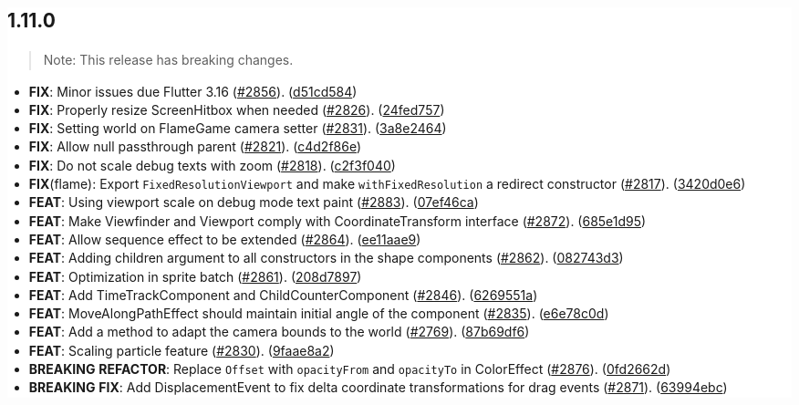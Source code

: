 ## 1.11.0

> Note: This release has breaking changes.

 - **FIX**: Minor issues due Flutter 3.16 ([#2856](https://github.com/flame-engine/flame/issues/2856)). ([d51cd584](https://github.com/flame-engine/flame/commit/d51cd584c71a27c242c2f4600282cf8359daaa17))
 - **FIX**: Properly resize ScreenHitbox when needed ([#2826](https://github.com/flame-engine/flame/issues/2826)). ([24fed757](https://github.com/flame-engine/flame/commit/24fed757ac313453639ddf122ba84b1012a4b606))
 - **FIX**: Setting world on FlameGame camera setter ([#2831](https://github.com/flame-engine/flame/issues/2831)). ([3a8e2464](https://github.com/flame-engine/flame/commit/3a8e2464420f2b513f4f0d99cd7d64ab0eda9826))
 - **FIX**: Allow null passthrough parent ([#2821](https://github.com/flame-engine/flame/issues/2821)). ([c4d2f86e](https://github.com/flame-engine/flame/commit/c4d2f86e1214e9895ff858c511fa3c686313f204))
 - **FIX**: Do not scale debug texts with zoom ([#2818](https://github.com/flame-engine/flame/issues/2818)). ([c2f3f040](https://github.com/flame-engine/flame/commit/c2f3f040c6128d8fd3340d8f7622a2d4c2f22819))
 - **FIX**(flame): Export `FixedResolutionViewport` and make `withFixedResolution` a redirect constructor ([#2817](https://github.com/flame-engine/flame/issues/2817)). ([3420d0e6](https://github.com/flame-engine/flame/commit/3420d0e6f8af6f2dd8695ea61231aa93944c602b))
 - **FEAT**: Using viewport scale on debug mode text paint ([#2883](https://github.com/flame-engine/flame/issues/2883)). ([07ef46ca](https://github.com/flame-engine/flame/commit/07ef46cab01ae08749e678211245896572bb1081))
 - **FEAT**: Make Viewfinder and Viewport comply with CoordinateTransform interface ([#2872](https://github.com/flame-engine/flame/issues/2872)). ([685e1d95](https://github.com/flame-engine/flame/commit/685e1d9529df90f203e7827950ed5d9261b2ce42))
 - **FEAT**: Allow sequence effect to be extended ([#2864](https://github.com/flame-engine/flame/issues/2864)). ([ee11aae9](https://github.com/flame-engine/flame/commit/ee11aae9f519fdb967eb384aaffdb5a6f87a808f))
 - **FEAT**: Adding children argument to all constructors in the shape components ([#2862](https://github.com/flame-engine/flame/issues/2862)). ([082743d3](https://github.com/flame-engine/flame/commit/082743d3ba0860a87a58377a7b5a9cd6b5ae7c70))
 - **FEAT**: Optimization in sprite batch ([#2861](https://github.com/flame-engine/flame/issues/2861)). ([208d7897](https://github.com/flame-engine/flame/commit/208d7897f1e9e512f0bc235233e41e1953a8d546))
 - **FEAT**: Add TimeTrackComponent and ChildCounterComponent ([#2846](https://github.com/flame-engine/flame/issues/2846)). ([6269551a](https://github.com/flame-engine/flame/commit/6269551a77cfbc27094e262c131dec09e489e583))
 - **FEAT**: MoveAlongPathEffect should maintain initial angle of the component ([#2835](https://github.com/flame-engine/flame/issues/2835)). ([e6e78c0d](https://github.com/flame-engine/flame/commit/e6e78c0d66bc958dbe1c2295a7cc946dc5852455))
 - **FEAT**: Add a method to adapt the camera bounds to the world ([#2769](https://github.com/flame-engine/flame/issues/2769)). ([87b69df6](https://github.com/flame-engine/flame/commit/87b69df6a1d29261a514a7ee7d28d2d1f730920e))
 - **FEAT**: Scaling particle feature ([#2830](https://github.com/flame-engine/flame/issues/2830)). ([9faae8a2](https://github.com/flame-engine/flame/commit/9faae8a2371efdcbdf03cad70bded05470d4719a))
 - **BREAKING** **REFACTOR**: Replace `Offset` with `opacityFrom` and `opacityTo` in ColorEffect ([#2876](https://github.com/flame-engine/flame/issues/2876)). ([0fd2662d](https://github.com/flame-engine/flame/commit/0fd2662d4b1187285ee168271a38e1576b6e444a))
 - **BREAKING** **FIX**: Add DisplacementEvent to fix delta coordinate transformations for drag events ([#2871](https://github.com/flame-engine/flame/issues/2871)). ([63994ebc](https://github.com/flame-engine/flame/commit/63994ebcd8e850f68622f4a89ea17224574a8214))
